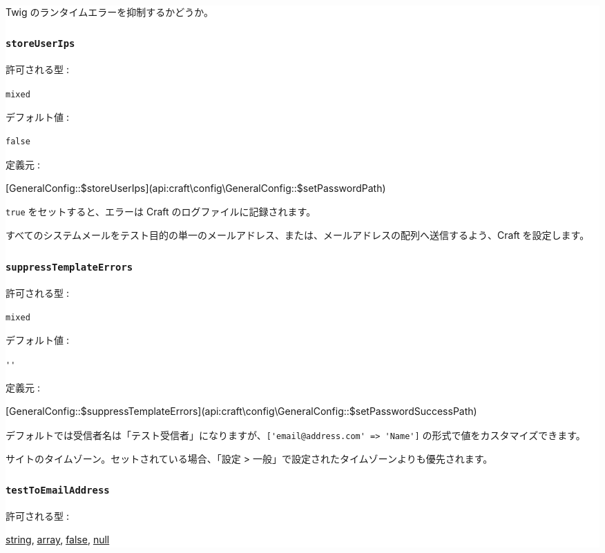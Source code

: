 

Twig のランタイムエラーを抑制するかどうか。



### `storeUserIps`

許可される型
:

`mixed`

デフォルト値
:

`false`

定義元
:

[GeneralConfig::$storeUserIps](api:craft\config\GeneralConfig::$setPasswordPath)



`true` をセットすると、エラーは Craft のログファイルに記録されます。

すべてのシステムメールをテスト目的の単一のメールアドレス、または、メールアドレスの配列へ送信するよう、Craft を設定します。



### `suppressTemplateErrors`

許可される型
:

`mixed`

デフォルト値
:

`''`

定義元
:

[GeneralConfig::$suppressTemplateErrors](api:craft\config\GeneralConfig::$setPasswordSuccessPath)



デフォルトでは受信者名は「テスト受信者」になりますが、`['email@address.com' => 'Name']` の形式で値をカスタマイズできます。

サイトのタイムゾーン。セットされている場合、「設定 > 一般」で設定されたタイムゾーンよりも優先されます。



### `testToEmailAddress`

許可される型
:

[string](http://php.net/language.types.string), [array](http://php.net/language.types.array), [false](http://php.net/language.types.boolean), [null](http://php.net/language.types.null)
